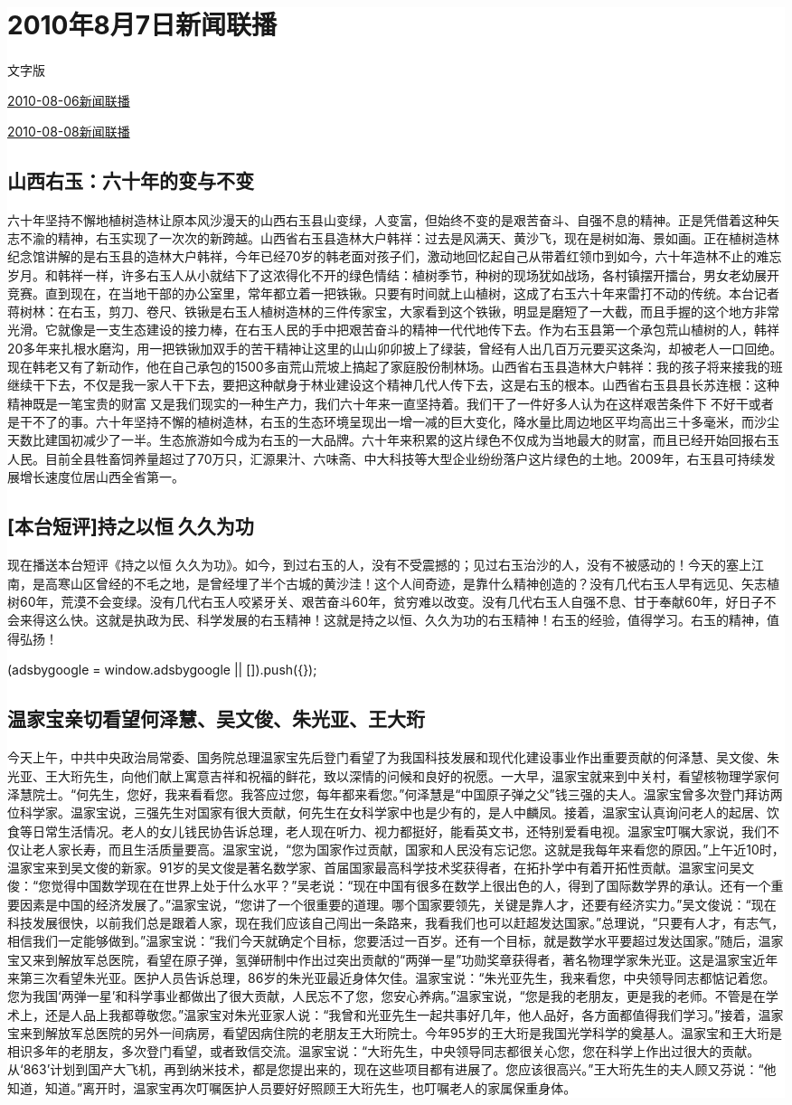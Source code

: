 







# 2010年8月7日新闻联播
 文字版








[2010-08-06新闻联播](/xinwenlianbo/20100806)


[2010-08-08新闻联播](/xinwenlianbo/20100808)





## 山西右玉：六十年的变与不变


六十年坚持不懈地植树造林让原本风沙漫天的山西右玉县山变绿，人变富，但始终不变的是艰苦奋斗、自强不息的精神。正是凭借着这种矢志不渝的精神，右玉实现了一次次的新跨越。山西省右玉县造林大户韩祥：过去是风满天、黄沙飞，现在是树如海、景如画。正在植树造林纪念馆讲解的是右玉县的造林大户韩祥，今年已经70岁的韩老面对孩子们，激动地回忆起自己从带着红领巾到如今，六十年造林不止的难忘岁月。和韩祥一样，许多右玉人从小就结下了这浓得化不开的绿色情结：植树季节，种树的现场犹如战场，各村镇摆开擂台，男女老幼展开竞赛。直到现在，在当地干部的办公室里，常年都立着一把铁锹。只要有时间就上山植树，这成了右玉六十年来雷打不动的传统。本台记者蒋树林：在右玉，剪刀、卷尺、铁锹是右玉人植树造林的三件传家宝，大家看到这个铁锹，明显是磨短了一大截，而且手握的这个地方非常光滑。它就像是一支生态建设的接力棒，在右玉人民的手中把艰苦奋斗的精神一代代地传下去。作为右玉县第一个承包荒山植树的人，韩祥20多年来扎根水磨沟，用一把铁锹加双手的苦干精神让这里的山山卯卯披上了绿装，曾经有人出几百万元要买这条沟，却被老人一口回绝。现在韩老又有了新动作，他在自己承包的1500多亩荒山荒坡上搞起了家庭股份制林场。山西省右玉县造林大户韩祥：我的孩子将来接我的班继续干下去，不仅是我一家人干下去，要把这种献身于林业建设这个精神几代人传下去，这是右玉的根本。山西省右玉县县长苏连根：这种精神既是一笔宝贵的财富 又是我们现实的一种生产力，我们六十年来一直坚持着。我们干了一件好多人认为在这样艰苦条件下 不好干或者是干不了的事。六十年坚持不懈的植树造林，右玉的生态环境呈现出一增一减的巨大变化，降水量比周边地区平均高出三十多毫米，而沙尘天数比建国初减少了一半。生态旅游如今成为右玉的一大品牌。六十年来积累的这片绿色不仅成为当地最大的财富，而且已经开始回报右玉人民。目前全县牲畜饲养量超过了70万只，汇源果汁、六味斋、中大科技等大型企业纷纷落户这片绿色的土地。2009年，右玉县可持续发展增长速度位居山西全省第一。


## [本台短评]持之以恒 久久为功


现在播送本台短评《持之以恒 久久为功》。如今，到过右玉的人，没有不受震撼的；见过右玉治沙的人，没有不被感动的！今天的塞上江南，是高寒山区曾经的不毛之地，是曾经埋了半个古城的黄沙洼！这个人间奇迹，是靠什么精神创造的？没有几代右玉人早有远见、矢志植树60年，荒漠不会变绿。没有几代右玉人咬紧牙关、艰苦奋斗60年，贫穷难以改变。没有几代右玉人自强不息、甘于奉献60年，好日子不会来得这么快。这就是执政为民、科学发展的右玉精神！这就是持之以恒、久久为功的右玉精神！右玉的经验，值得学习。右玉的精神，值得弘扬！





 (adsbygoogle = window.adsbygoogle || []).push({});

 
## 温家宝亲切看望何泽慧、吴文俊、朱光亚、王大珩


今天上午，中共中央政治局常委、国务院总理温家宝先后登门看望了为我国科技发展和现代化建设事业作出重要贡献的何泽慧、吴文俊、朱光亚、王大珩先生，向他们献上寓意吉祥和祝福的鲜花，致以深情的问候和良好的祝愿。一大早，温家宝就来到中关村，看望核物理学家何泽慧院士。“何先生，您好，我来看看您。我答应过您，每年都来看您。”何泽慧是“中国原子弹之父”钱三强的夫人。温家宝曾多次登门拜访两位科学家。温家宝说，三强先生对国家有很大贡献，何先生在女科学家中也是少有的，是人中麟凤。接着，温家宝认真询问老人的起居、饮食等日常生活情况。老人的女儿钱民协告诉总理，老人现在听力、视力都挺好，能看英文书，还特别爱看电视。温家宝叮嘱大家说，我们不仅让老人家长寿，而且生活质量要高。温家宝说，“您为国家作过贡献，国家和人民没有忘记您。这就是我每年来看您的原因。”上午近10时，温家宝来到吴文俊的新家。91岁的吴文俊是著名数学家、首届国家最高科学技术奖获得者，在拓扑学中有着开拓性贡献。温家宝问吴文俊：“您觉得中国数学现在在世界上处于什么水平？”吴老说：“现在中国有很多在数学上很出色的人，得到了国际数学界的承认。还有一个重要因素是中国的经济发展了。”温家宝说，“您讲了一个很重要的道理。哪个国家要领先，关键是靠人才，还要有经济实力。”吴文俊说：“现在科技发展很快，以前我们总是跟着人家，现在我们应该自己闯出一条路来，我看我们也可以赶超发达国家。”总理说，“只要有人才，有志气，相信我们一定能够做到。”温家宝说：“我们今天就确定个目标，您要活过一百岁。还有一个目标，就是数学水平要超过发达国家。”随后，温家宝又来到解放军总医院，看望在原子弹，氢弹研制中作出过突出贡献的“两弹一星”功勋奖章获得者，著名物理学家朱光亚。这是温家宝近年来第三次看望朱光亚。医护人员告诉总理，86岁的朱光亚最近身体欠佳。温家宝说：“朱光亚先生，我来看您，中央领导同志都惦记着您。您为我国‘两弹一星’和科学事业都做出了很大贡献，人民忘不了您，您安心养病。”温家宝说，“您是我的老朋友，更是我的老师。不管是在学术上，还是人品上我都尊敬您。”温家宝对朱光亚家人说：“我曾和光亚先生一起共事好几年，他人品好，各方面都值得我们学习。”接着，温家宝来到解放军总医院的另外一间病房，看望因病住院的老朋友王大珩院士。今年95岁的王大珩是我国光学科学的奠基人。温家宝和王大珩是相识多年的老朋友，多次登门看望，或者致信交流。温家宝说：“大珩先生，中央领导同志都很关心您，您在科学上作出过很大的贡献。从‘863’计划到国产大飞机，再到纳米技术，都是您提出来的，现在这些项目都有进展了。您应该很高兴。”王大珩先生的夫人顾又芬说：“他知道，知道。”离开时，温家宝再次叮嘱医护人员要好好照顾王大珩先生，也叮嘱老人的家属保重身体。

